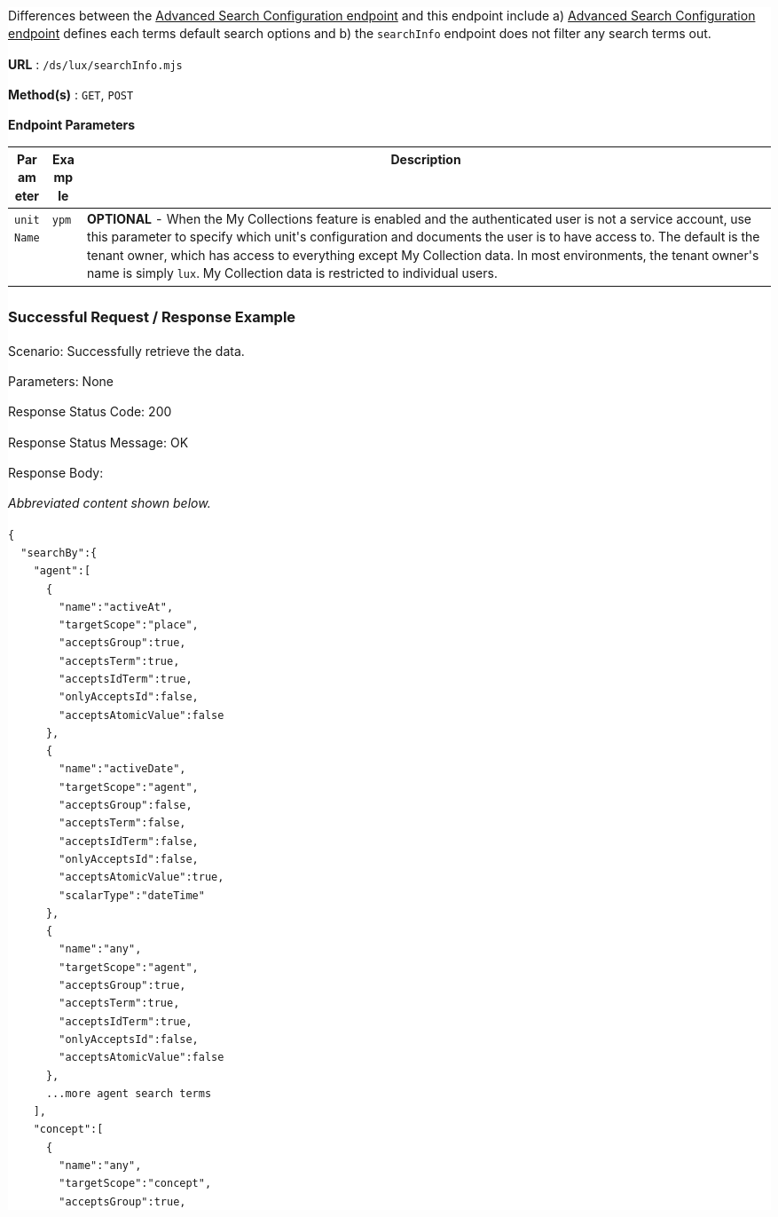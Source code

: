 Differences between the [Advanced Search Configuration endpoint](#advanced-search-configuration) and this endpoint include a) [Advanced Search Configuration endpoint](#advanced-search-configuration) defines each terms default search options and b) the `searchInfo` endpoint does not filter any search terms out.

**URL** : `/ds/lux/searchInfo.mjs`

**Method(s)** : `GET`, `POST`

**Endpoint Parameters**

| Parameter | Example | Description |
|-----------|---------|-------------|
| `unitName` | `ypm` | **OPTIONAL** - When the My Collections feature is enabled and the authenticated user is not a service account, use this parameter to specify which unit's configuration and documents the user is to have access to. The default is the tenant owner, which has access to everything except My Collection data. In most environments, the tenant owner's name is simply `lux`. My Collection data is restricted to individual users. |

### Successful Request / Response Example

Scenario: Successfully retrieve the data.

Parameters: None

Response Status Code: 200

Response Status Message: OK

Response Body:

*Abbreviated content shown below.*

```
{
  "searchBy":{
    "agent":[
      {
        "name":"activeAt",
        "targetScope":"place",
        "acceptsGroup":true,
        "acceptsTerm":true,
        "acceptsIdTerm":true,
        "onlyAcceptsId":false,
        "acceptsAtomicValue":false
      },
      {
        "name":"activeDate",
        "targetScope":"agent",
        "acceptsGroup":false,
        "acceptsTerm":false,
        "acceptsIdTerm":false,
        "onlyAcceptsId":false,
        "acceptsAtomicValue":true,
        "scalarType":"dateTime"
      },
      {
        "name":"any",
        "targetScope":"agent",
        "acceptsGroup":true,
        "acceptsTerm":true,
        "acceptsIdTerm":true,
        "onlyAcceptsId":false,
        "acceptsAtomicValue":false
      },
      ...more agent search terms
    ],
    "concept":[
      {
        "name":"any",
        "targetScope":"concept",
        "acceptsGroup":true,
```